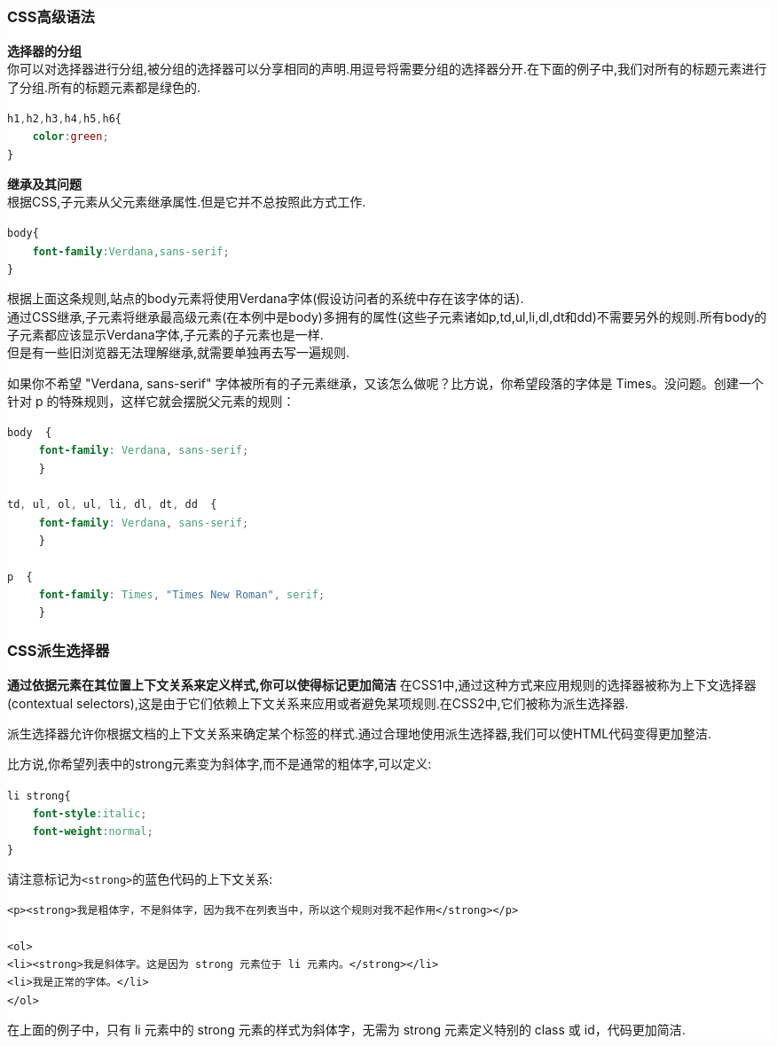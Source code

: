 ### CSS高级语法
**选择器的分组**   
你可以对选择器进行分组,被分组的选择器可以分享相同的声明.用逗号将需要分组的选择器分开.在下面的例子中,我们对所有的标题元素进行了分组.所有的标题元素都是绿色的.  
```css
h1,h2,h3,h4,h5,h6{
    color:green;  
}
```

**继承及其问题**  
根据CSS,子元素从父元素继承属性.但是它并不总按照此方式工作.  
```css
body{
    font-family:Verdana,sans-serif;  
}
```
根据上面这条规则,站点的body元素将使用Verdana字体(假设访问者的系统中存在该字体的话).  
通过CSS继承,子元素将继承最高级元素(在本例中是body)多拥有的属性(这些子元素诸如p,td,ul,li,dl,dt和dd)不需要另外的规则.所有body的子元素都应该显示Verdana字体,子元素的子元素也是一样.  
但是有一些旧浏览器无法理解继承,就需要单独再去写一遍规则.  

如果你不希望 "Verdana, sans-serif" 字体被所有的子元素继承，又该怎么做呢？比方说，你希望段落的字体是 Times。没问题。创建一个针对 p 的特殊规则，这样它就会摆脱父元素的规则：  
```css
body  {
     font-family: Verdana, sans-serif;
     }

td, ul, ol, ul, li, dl, dt, dd  {
     font-family: Verdana, sans-serif;
     }

p  {
     font-family: Times, "Times New Roman", serif;
     }
```

### CSS派生选择器  
**通过依据元素在其位置上下文关系来定义样式,你可以使得标记更加简洁** 
在CSS1中,通过这种方式来应用规则的选择器被称为上下文选择器(contextual selectors),这是由于它们依赖上下文关系来应用或者避免某项规则.在CSS2中,它们被称为派生选择器.  

派生选择器允许你根据文档的上下文关系来确定某个标签的样式.通过合理地使用派生选择器,我们可以使HTML代码变得更加整洁.  

比方说,你希望列表中的strong元素变为斜体字,而不是通常的粗体字,可以定义: 
```css
li strong{
    font-style:italic;
    font-weight:normal;
}
```
请注意标记为`<strong>`的蓝色代码的上下文关系:  
```
<p><strong>我是粗体字，不是斜体字，因为我不在列表当中，所以这个规则对我不起作用</strong></p>

<ol>
<li><strong>我是斜体字。这是因为 strong 元素位于 li 元素内。</strong></li>
<li>我是正常的字体。</li>
</ol>
```
在上面的例子中，只有 li 元素中的 strong 元素的样式为斜体字，无需为 strong 元素定义特别的 class 或 id，代码更加简洁.  
